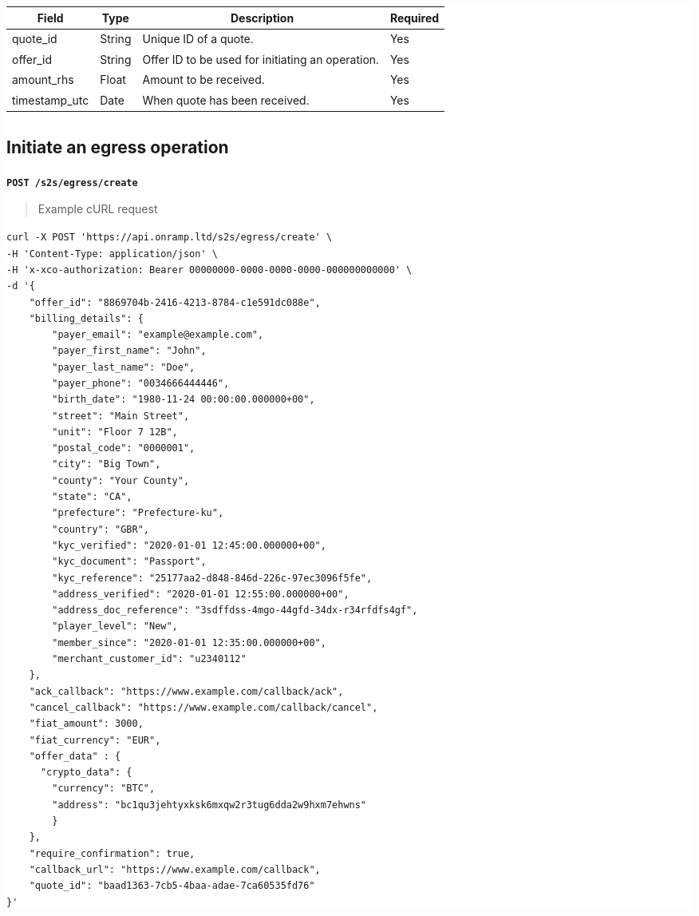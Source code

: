 | Field           | Type            |  Description                                     | Required |
| --------------- | --------------  | ------------------------------------------------ | -------- |
| quote_id        | String          | Unique ID of a quote.                            |   Yes    |
| offer_id        | String          | Offer ID to be used for initiating an operation. |   Yes    |
| amount_rhs      | Float           | Amount to be received.                           |   Yes    |
| timestamp_utc   | Date            | When quote has been received.                    |   Yes    |

## Initiate an egress operation

<aside class="success"><b><code>POST /s2s/egress/create</code></b></aside>

> Example cURL request


```shell
curl -X POST 'https://api.onramp.ltd/s2s/egress/create' \
-H 'Content-Type: application/json' \
-H 'x-xco-authorization: Bearer 00000000-0000-0000-0000-000000000000' \
-d '{
    "offer_id": "8869704b-2416-4213-8784-c1e591dc088e",
    "billing_details": {
        "payer_email": "example@example.com",
        "payer_first_name": "John",
        "payer_last_name": "Doe",
        "payer_phone": "0034666444446",
        "birth_date": "1980-11-24 00:00:00.000000+00",
        "street": "Main Street",
        "unit": "Floor 7 12B",
        "postal_code": "0000001",
        "city": "Big Town",
        "county": "Your County",
        "state": "CA",
        "prefecture": "Prefecture-ku",
        "country": "GBR",
        "kyc_verified": "2020-01-01 12:45:00.000000+00",
        "kyc_document": "Passport",
        "kyc_reference": "25177aa2-d848-846d-226c-97ec3096f5fe",
        "address_verified": "2020-01-01 12:55:00.000000+00",
        "address_doc_reference": "3sdffdss-4mgo-44gfd-34dx-r34rfdfs4gf",
        "player_level": "New",
        "member_since": "2020-01-01 12:35:00.000000+00",
        "merchant_customer_id": "u2340112"
    },
    "ack_callback": "https://www.example.com/callback/ack",
    "cancel_callback": "https://www.example.com/callback/cancel",
    "fiat_amount": 3000,
    "fiat_currency": "EUR",
    "offer_data" : { 
      "crypto_data": {
        "currency": "BTC",
        "address": "bc1qu3jehtyxksk6mxqw2r3tug6dda2w9hxm7ehwns"
        }
    },
    "require_confirmation": true,
    "callback_url": "https://www.example.com/callback",
    "quote_id": "baad1363-7cb5-4baa-adae-7ca60535fd76"
}'
```
